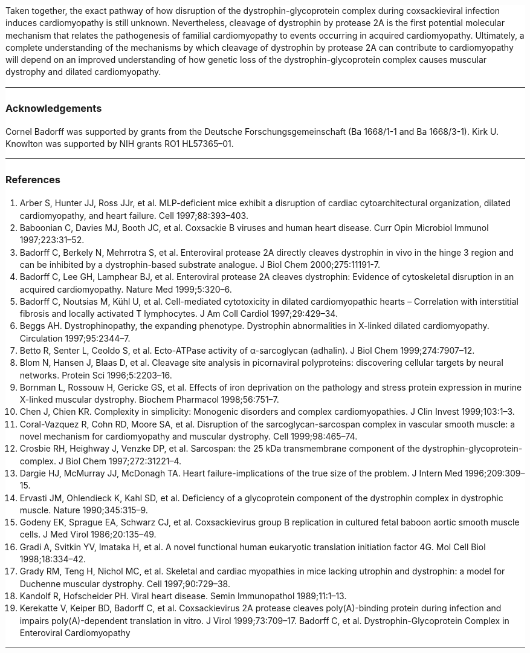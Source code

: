 Taken together, the exact pathway of how disruption of the dystrophin-glycoprotein complex during coxsackieviral infection induces cardiomyopathy is still unknown. Nevertheless, cleavage of dystrophin by protease 2A is the first potential molecular mechanism that relates the pathogenesis of familial cardiomyopathy to events occurring in acquired cardiomyopathy. Ultimately, a complete understanding of the mechanisms by which cleavage of dystrophin by protease 2A can contribute to cardiomyopathy will depend on an improved understanding of how genetic loss of the dystrophin-glycoprotein complex causes muscular dystrophy and dilated cardiomyopathy.

---

### Acknowledgements

Cornel Badorff was supported by grants from the Deutsche Forschungsgemeinschaft (Ba 1668/1-1 and Ba 1668/3-1). Kirk U. Knowlton was supported by NIH grants RO1 HL57365–01.

---

### References

1. Arber S, Hunter JJ, Ross JJr, et al. MLP-deficient mice exhibit a disruption of cardiac cytoarchitectural organization, dilated cardiomyopathy, and heart failure. Cell 1997;88:393–403.
2. Baboonian C, Davies MJ, Booth JC, et al. Coxsackie B viruses and human heart disease. Curr Opin Microbiol Immunol 1997;223:31–52.
3. Badorff C, Berkely N, Mehrrotra S, et al. Enteroviral protease 2A directly cleaves dystrophin in vivo in the hinge 3 region and can be inhibited by a dystrophin-based substrate analogue. J Biol Chem 2000;275:11191-7.
4. Badorff C, Lee GH, Lamphear BJ, et al. Enteroviral protease 2A cleaves dystrophin: Evidence of cytoskeletal disruption in an acquired cardiomyopathy. Nature Med 1999;5:320–6.
5. Badorff C, Noutsias M, Kühl U, et al. Cell-mediated cytotoxicity in dilated cardiomyopathic hearts – Correlation with interstitial fibrosis and locally activated T lymphocytes. J Am Coll Cardiol 1997;29:429–34.
6. Beggs AH. Dystrophinopathy, the expanding phenotype. Dystrophin abnormalities in X-linked dilated cardiomyopathy. Circulation 1997;95:2344–7.
7. Betto R, Senter L, Ceoldo S, et al. Ecto-ATPase activity of α-sarcoglycan (adhalin). J Biol Chem 1999;274:7907–12.
8. Blom N, Hansen J, Blaas D, et al. Cleavage site analysis in picornaviral polyproteins: discovering cellular targets by neural networks. Protein Sci 1996;5:2203–16.
9. Bornman L, Rossouw H, Gericke GS, et al. Effects of iron deprivation on the pathology and stress protein expression in murine X-linked muscular dystrophy. Biochem Pharmacol 1998;56:751–7.
10. Chen J, Chien KR. Complexity in simplicity: Monogenic disorders and complex cardiomyopathies. J Clin Invest 1999;103:1–3.
11. Coral-Vazquez R, Cohn RD, Moore SA, et al. Disruption of the sarcoglycan-sarcospan complex in vascular smooth muscle: a novel mechanism for cardiomyopathy and muscular dystrophy. Cell 1999;98:465–74.
12. Crosbie RH, Heighway J, Venzke DP, et al. Sarcospan: the 25 kDa transmembrane component of the dystrophin-glycoprotein-complex. J Biol Chem 1997;272:31221–4.
13. Dargie HJ, McMurray JJ, McDonagh TA. Heart failure-implications of the true size of the problem. J Intern Med 1996;209:309–15.
14. Ervasti JM, Ohlendieck K, Kahl SD, et al. Deficiency of a glycoprotein component of the dystrophin complex in dystrophic muscle. Nature 1990;345:315–9.
15. Godeny EK, Sprague EA, Schwarz CJ, et al. Coxsackievirus group B replication in cultured fetal baboon aortic smooth muscle cells. J Med Virol 1986;20:135–49.
16. Gradi A, Svitkin YV, Imataka H, et al. A novel functional human eukaryotic translation initiation factor 4G. Mol Cell Biol 1998;18:334–42.
17. Grady RM, Teng H, Nichol MC, et al. Skeletal and cardiac myopathies in mice lacking utrophin and dystrophin: a model for Duchenne muscular dystrophy. Cell 1997;90:729–38.
18. Kandolf R, Hofscheider PH. Viral heart disease. Semin Immunopathol 1989;11:1–13.
19. Kerekatte V, Keiper BD, Badorff C, et al. Coxsackievirus 2A protease cleaves poly(A)-binding protein during infection and impairs poly(A)-dependent translation in vitro. J Virol 1999;73:709–17.
Badorff C, et al. Dystrophin-Glycoprotein Complex in Enteroviral Cardiomyopathy

---